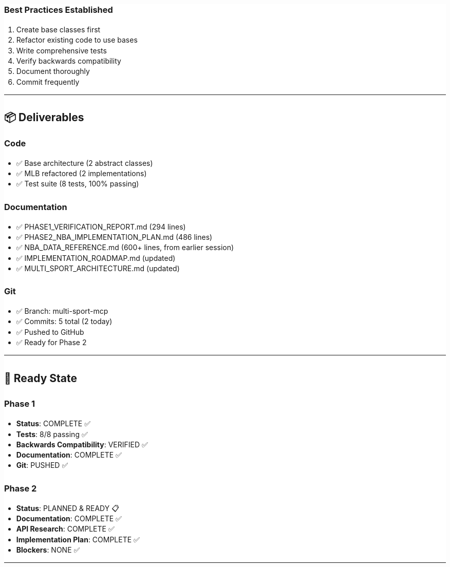 ### Best Practices Established
1. Create base classes first
2. Refactor existing code to use bases
3. Write comprehensive tests
4. Verify backwards compatibility
5. Document thoroughly
6. Commit frequently

---

## 📦 Deliverables

### Code
- ✅ Base architecture (2 abstract classes)
- ✅ MLB refactored (2 implementations)
- ✅ Test suite (8 tests, 100% passing)

### Documentation
- ✅ PHASE1_VERIFICATION_REPORT.md (294 lines)
- ✅ PHASE2_NBA_IMPLEMENTATION_PLAN.md (486 lines)
- ✅ NBA_DATA_REFERENCE.md (600+ lines, from earlier session)
- ✅ IMPLEMENTATION_ROADMAP.md (updated)
- ✅ MULTI_SPORT_ARCHITECTURE.md (updated)

### Git
- ✅ Branch: multi-sport-mcp
- ✅ Commits: 5 total (2 today)
- ✅ Pushed to GitHub
- ✅ Ready for Phase 2

---

## 🚀 Ready State

### Phase 1
- **Status**: COMPLETE ✅
- **Tests**: 8/8 passing ✅
- **Backwards Compatibility**: VERIFIED ✅
- **Documentation**: COMPLETE ✅
- **Git**: PUSHED ✅

### Phase 2
- **Status**: PLANNED & READY 📋
- **Documentation**: COMPLETE ✅
- **API Research**: COMPLETE ✅
- **Implementation Plan**: COMPLETE ✅
- **Blockers**: NONE ✅

---
